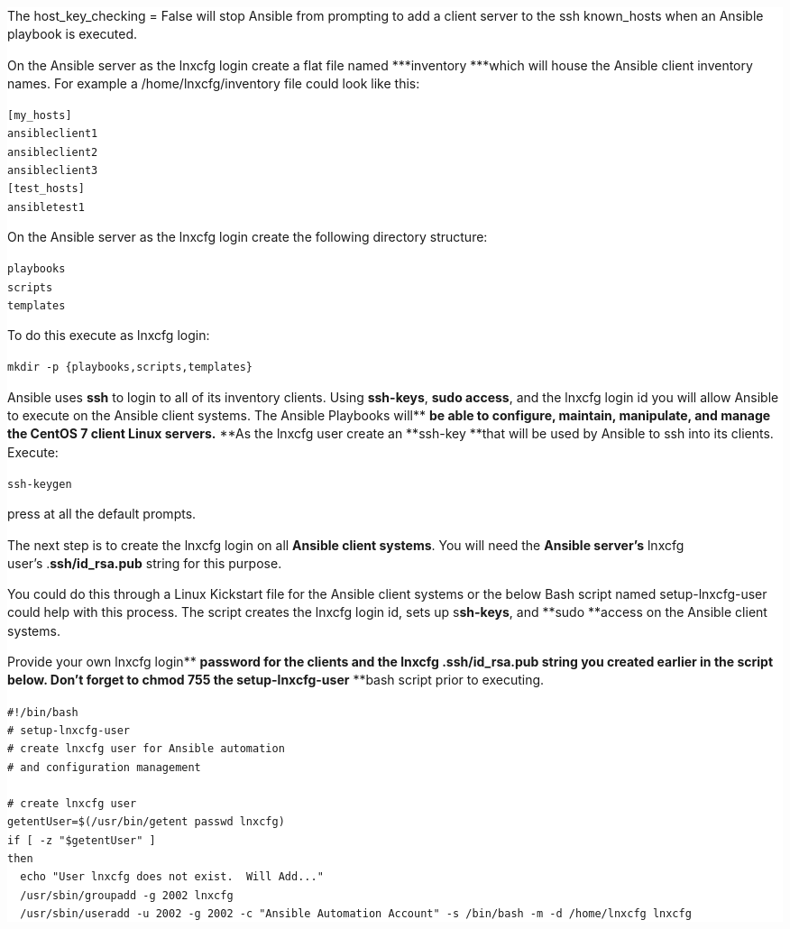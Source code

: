 The host_key_checking = False will stop Ansible from prompting to add a client server to the ssh known_hosts when an Ansible playbook is executed.

On the Ansible server as the lnxcfg login create a flat file named ***inventory ***which will house the Ansible client inventory names. For example a /home/lnxcfg/inventory file could look like this:

    [my_hosts]
    ansibleclient1
    ansibleclient2
    ansibleclient3
    [test_hosts]
    ansibletest1

On the Ansible server as the lnxcfg login create the following directory structure:

    playbooks 
    scripts
    templates

To do this execute as lnxcfg login:

    mkdir -p {playbooks,scripts,templates}

Ansible uses **ssh** to login to all of its inventory clients. Using **ssh-keys**, **sudo access**, and the lnxcfg login id you will allow Ansible to execute on the Ansible client systems. The Ansible Playbooks will** **be able to configure, maintain, manipulate, and manage the CentOS 7 client Linux servers.** **As the lnxcfg user create an **ssh-key **that will be used by Ansible to ssh into its clients. Execute:

    ssh-keygen

press <enter> at all the default prompts.

The next step is to create the lnxcfg login on all **Ansible client systems**. You will need the **Ansible server’s** lnxcfg user’s .**ssh/id_rsa.pub** string for this purpose.

You could do this through a Linux Kickstart file for the Ansible client systems or the below Bash script named setup-lnxcfg-user could help with this process. The script creates the lnxcfg login id, sets up s**sh-keys**, and **sudo **access on the Ansible client systems.

Provide your own lnxcfg login** **password for the clients and the lnxcfg .ssh/id_rsa.pub string you created earlier in the script below. Don’t forget to chmod 755 the setup-lnxcfg-user** **bash script prior to executing.

    #!/bin/bash
    # setup-lnxcfg-user
    # create lnxcfg user for Ansible automation
    # and configuration management

    # create lnxcfg user
    getentUser=$(/usr/bin/getent passwd lnxcfg)
    if [ -z "$getentUser" ]
    then
      echo "User lnxcfg does not exist.  Will Add..."
      /usr/sbin/groupadd -g 2002 lnxcfg
      /usr/sbin/useradd -u 2002 -g 2002 -c "Ansible Automation Account" -s /bin/bash -m -d /home/lnxcfg lnxcfg
